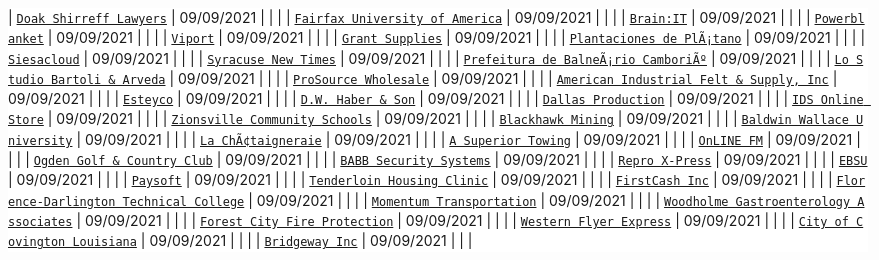 | [`Doak Shirreff Lawyers`](https://google.com/search?q=Doak+Shirreff+Lawyers) | 09/09/2021 |   |   |
| [`Fairfax University of America`](https://google.com/search?q=Fairfax+University+of+America) | 09/09/2021 |   |   |
| [`Brain:IT`](https://google.com/search?q=Brain%3AIT) | 09/09/2021 |   |   |
| [`Powerblanket`](https://google.com/search?q=Powerblanket) | 09/09/2021 |   |   |
| [`Viport`](https://google.com/search?q=Viport) | 09/09/2021 |   |   |
| [`Grant Supplies`](https://google.com/search?q=Grant+Supplies) | 09/09/2021 |   |   |
| [`Plantaciones de PlÃ¡tano`](https://google.com/search?q=Plantaciones+de+Pl%C3%83%C2%A1tano) | 09/09/2021 |   |   |
| [`Siesacloud`](https://google.com/search?q=Siesacloud) | 09/09/2021 |   |   |
| [`Syracuse New Times`](https://google.com/search?q=Syracuse+New+Times) | 09/09/2021 |   |   |
| [`Prefeitura de BalneÃ¡rio CamboriÃº`](https://google.com/search?q=Prefeitura+de+Balne%C3%83%C2%A1rio+Cambori%C3%83%C2%BA) | 09/09/2021 |   |   |
| [`Lo Studio Bartoli & Arveda`](https://google.com/search?q=Lo+Studio+Bartoli+%26+Arveda) | 09/09/2021 |   |   |
| [`ProSource Wholesale`](https://google.com/search?q=ProSource+Wholesale) | 09/09/2021 |   |   |
| [`American Industrial Felt & Supply, Inc`](https://google.com/search?q=American+Industrial+Felt+%26+Supply%2C+Inc) | 09/09/2021 |   |   |
| [`Esteyco`](https://google.com/search?q=Esteyco) | 09/09/2021 |   |   |
| [`D.W. Haber & Son`](https://google.com/search?q=D.W.+Haber+%26+Son) | 09/09/2021 |   |   |
| [`Dallas Production`](https://google.com/search?q=Dallas+Production) | 09/09/2021 |   |   |
| [`IDS Online Store`](https://google.com/search?q=IDS+Online+Store) | 09/09/2021 |   |   |
| [`Zionsville Community Schools`](https://google.com/search?q=Zionsville+Community+Schools) | 09/09/2021 |   |   |
| [`Blackhawk Mining`](https://google.com/search?q=Blackhawk+Mining) | 09/09/2021 |   |   |
| [`Baldwin Wallace University`](https://google.com/search?q=Baldwin+Wallace+University) | 09/09/2021 |   |   |
| [`La ChÃ¢taigneraie`](https://google.com/search?q=La+Ch%C3%83%C2%A2taigneraie) | 09/09/2021 |   |   |
| [`A Superior Towing`](https://google.com/search?q=A+Superior+Towing) | 09/09/2021 |   |   |
| [`OnLINE FM`](https://google.com/search?q=OnLINE+FM) | 09/09/2021 |   |   |
| [`Ogden Golf & Country Club`](https://google.com/search?q=Ogden+Golf+%26+Country+Club) | 09/09/2021 |   |   |
| [`BABB Security Systems`](https://google.com/search?q=BABB+Security+Systems) | 09/09/2021 |   |   |
| [`Repro X-Press`](https://google.com/search?q=Repro+X-Press) | 09/09/2021 |   |   |
| [`EBSU`](https://google.com/search?q=EBSU) | 09/09/2021 |   |   |
| [`Paysoft`](https://google.com/search?q=Paysoft) | 09/09/2021 |   |   |
| [`Tenderloin Housing Clinic`](https://google.com/search?q=Tenderloin+Housing+Clinic) | 09/09/2021 |   |   |
| [`FirstCash Inc`](https://google.com/search?q=FirstCash+Inc) | 09/09/2021 |   |   |
| [`Florence-Darlington Technical College`](https://google.com/search?q=Florence-Darlington+Technical+College) | 09/09/2021 |   |   |
| [`Momentum Transportation`](https://google.com/search?q=Momentum+Transportation) | 09/09/2021 |   |   |
| [`Woodholme Gastroenterology Associates`](https://google.com/search?q=Woodholme+Gastroenterology+Associates) | 09/09/2021 |   |   |
| [`Forest City Fire Protection`](https://google.com/search?q=Forest+City+Fire+Protection) | 09/09/2021 |   |   |
| [`Western Flyer Express`](https://google.com/search?q=Western+Flyer+Express) | 09/09/2021 |   |   |
| [`City of Covington Louisiana`](https://google.com/search?q=City+of+Covington+Louisiana) | 09/09/2021 |   |   |
| [`Bridgeway Inc`](https://google.com/search?q=Bridgeway+Inc) | 09/09/2021 |   |   |